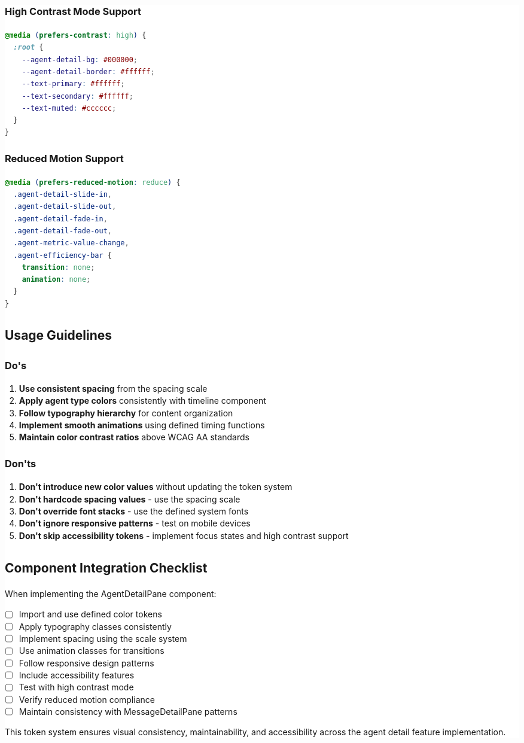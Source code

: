 ### High Contrast Mode Support
```css
@media (prefers-contrast: high) {
  :root {
    --agent-detail-bg: #000000;
    --agent-detail-border: #ffffff;
    --text-primary: #ffffff;
    --text-secondary: #ffffff;
    --text-muted: #cccccc;
  }
}
```

### Reduced Motion Support
```css
@media (prefers-reduced-motion: reduce) {
  .agent-detail-slide-in,
  .agent-detail-slide-out,
  .agent-detail-fade-in,
  .agent-detail-fade-out,
  .agent-metric-value-change,
  .agent-efficiency-bar {
    transition: none;
    animation: none;
  }
}
```

## Usage Guidelines

### Do's
1. **Use consistent spacing** from the spacing scale
2. **Apply agent type colors** consistently with timeline component
3. **Follow typography hierarchy** for content organization
4. **Implement smooth animations** using defined timing functions
5. **Maintain color contrast ratios** above WCAG AA standards

### Don'ts
1. **Don't introduce new color values** without updating the token system
2. **Don't hardcode spacing values** - use the spacing scale
3. **Don't override font stacks** - use the defined system fonts
4. **Don't ignore responsive patterns** - test on mobile devices
5. **Don't skip accessibility tokens** - implement focus states and high contrast support

## Component Integration Checklist

When implementing the AgentDetailPane component:

- [ ] Import and use defined color tokens
- [ ] Apply typography classes consistently
- [ ] Implement spacing using the scale system
- [ ] Use animation classes for transitions
- [ ] Follow responsive design patterns
- [ ] Include accessibility features
- [ ] Test with high contrast mode
- [ ] Verify reduced motion compliance
- [ ] Maintain consistency with MessageDetailPane patterns

This token system ensures visual consistency, maintainability, and accessibility across the agent detail feature implementation.
